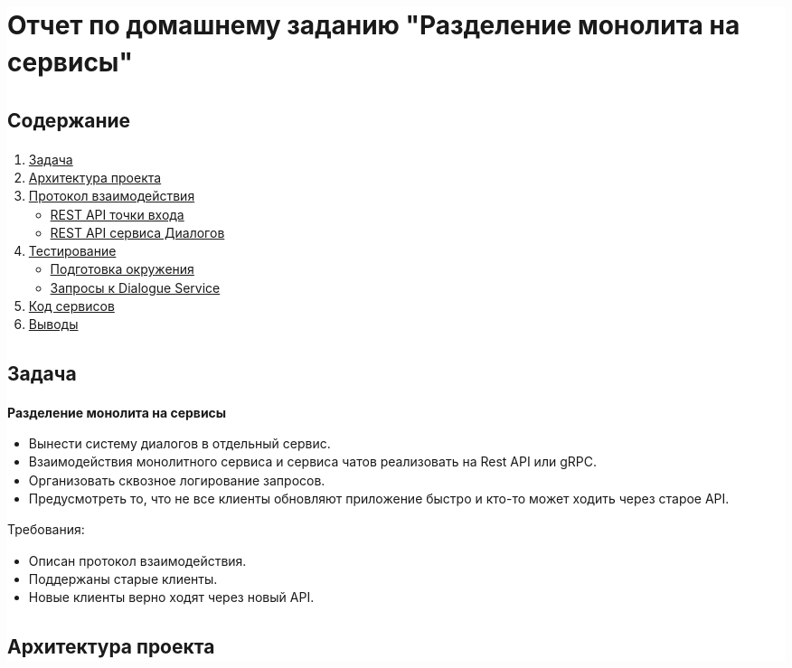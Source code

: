 # Отчет по домашнему заданию "Разделение монолита на сервисы"

## Содержание

1. [ Задача ](#task)
2. [ Архитектура проекта ](#architecture)
3. [ Протокол взаимодействия ](#interaction-protocol)
    - [ REST API точки входа ](#entry-api)
    - [ REST API сервиса Диалогов ](#dialogue-api)
4. [ Тестирование ](#tests)
    - [ Подготовка окружения ](#env-prepearings)
    - [ Запросы к Dialogue Service ](#requests-to-dialogue)
5. [ Код сервисов ](#code)
6. [ Выводы ](#total)

<a name="task"></a>

## Задача

**Разделение монолита на сервисы**

- Вынести систему диалогов в отдельный сервис.
- Взаимодействия монолитного сервиса и сервиса чатов реализовать на Rest API или gRPC.
- Организовать сквозное логирование запросов.
- Предусмотреть то, что не все клиенты обновляют приложение быстро и кто-то может ходить через старое API.

Требования:

- Описан протокол взаимодействия.
- Поддержаны старые клиенты.
- Новые клиенты верно ходят через новый API.

<a name="architecture"></a>

## Архитектура проекта

